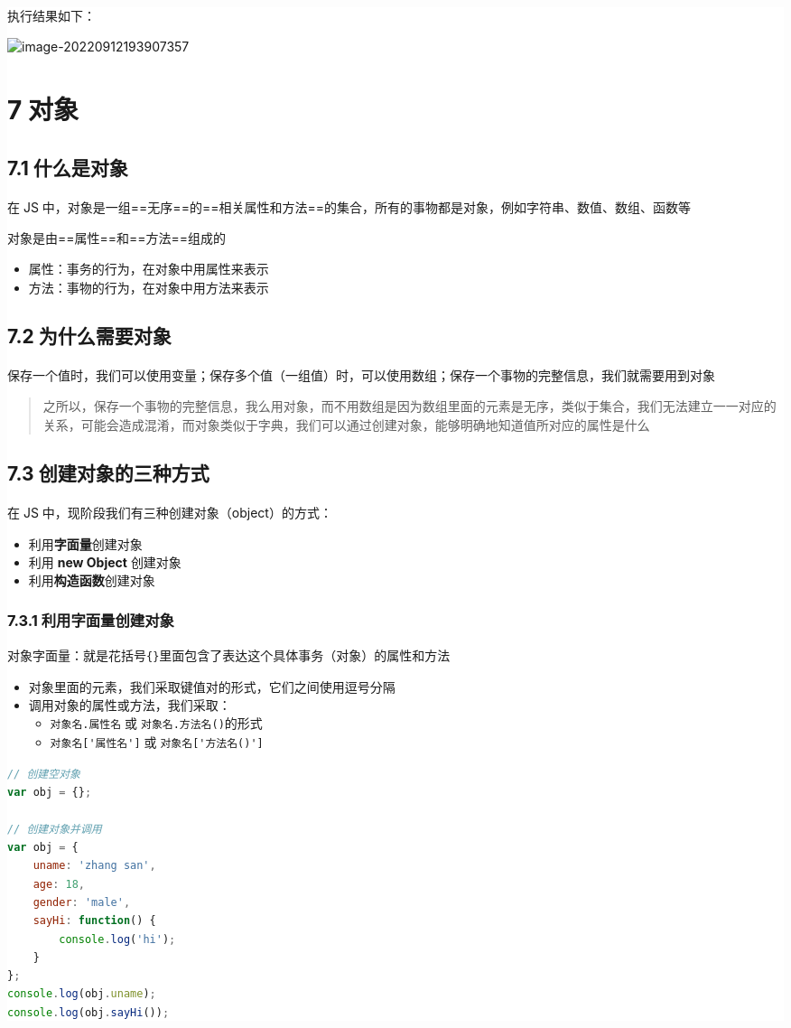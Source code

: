 执行结果如下：

![image-20220912193907357](https://theblogimage.oss-cn-fuzhou.aliyuncs.com/imagefortypora/image-20220912193907357.png)



# 7 对象

## 7.1 什么是对象

在 JS 中，对象是一组==无序==的==相关属性和方法==的集合，所有的事物都是对象，例如字符串、数值、数组、函数等

对象是由==属性==和==方法==组成的

- 属性：事务的行为，在对象中用属性来表示
- 方法：事物的行为，在对象中用方法来表示



## 7.2 为什么需要对象

保存一个值时，我们可以使用变量；保存多个值（一组值）时，可以使用数组；保存一个事物的完整信息，我们就需要用到对象

> 之所以，保存一个事物的完整信息，我么用对象，而不用数组是因为数组里面的元素是无序，类似于集合，我们无法建立一一对应的关系，可能会造成混淆，而对象类似于字典，我们可以通过创建对象，能够明确地知道值所对应的属性是什么



## 7.3 创建对象的三种方式

在 JS 中，现阶段我们有三种创建对象（object）的方式：

- 利用**字面量**创建对象
- 利用 **new Object** 创建对象
- 利用**构造函数**创建对象

### 7.3.1 利用字面量创建对象

对象字面量：就是花括号`{}`里面包含了表达这个具体事务（对象）的属性和方法

- 对象里面的元素，我们采取键值对的形式，它们之间使用逗号分隔
- 调用对象的属性或方法，我们采取：
  - `对象名.属性名` 或 `对象名.方法名()`的形式
  - `对象名['属性名']` 或 `对象名['方法名()']`

```js
// 创建空对象
var obj = {};

// 创建对象并调用
var obj = {
    uname: 'zhang san',
    age: 18,
    gender: 'male',
    sayHi: function() {
        console.log('hi');
    }
};
console.log(obj.uname);
console.log(obj.sayHi());
```
